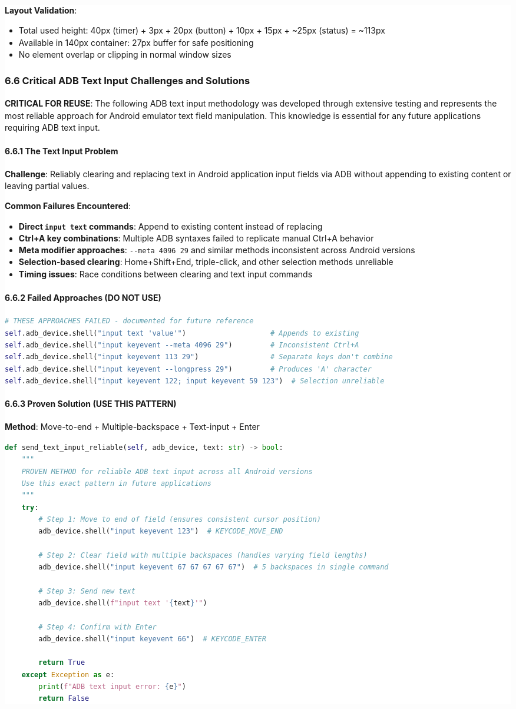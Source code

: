 **Layout Validation**:
- Total used height: 40px (timer) + 3px + 20px (button) + 10px + 15px + ~25px (status) = ~113px
- Available in 140px container: 27px buffer for safe positioning
- No element overlap or clipping in normal window sizes

### 6.6 Critical ADB Text Input Challenges and Solutions

**CRITICAL FOR REUSE**: The following ADB text input methodology was developed through extensive testing and represents the most reliable approach for Android emulator text field manipulation. This knowledge is essential for any future applications requiring ADB text input.

#### 6.6.1 The Text Input Problem
**Challenge**: Reliably clearing and replacing text in Android application input fields via ADB without appending to existing content or leaving partial values.

**Common Failures Encountered**:
- **Direct `input text` commands**: Append to existing content instead of replacing
- **Ctrl+A key combinations**: Multiple ADB syntaxes failed to replicate manual Ctrl+A behavior
- **Meta modifier approaches**: `--meta 4096 29` and similar methods inconsistent across Android versions
- **Selection-based clearing**: Home+Shift+End, triple-click, and other selection methods unreliable
- **Timing issues**: Race conditions between clearing and text input commands

#### 6.6.2 Failed Approaches (DO NOT USE)
```python
# THESE APPROACHES FAILED - documented for future reference
self.adb_device.shell("input text 'value'")                    # Appends to existing
self.adb_device.shell("input keyevent --meta 4096 29")         # Inconsistent Ctrl+A
self.adb_device.shell("input keyevent 113 29")                 # Separate keys don't combine
self.adb_device.shell("input keyevent --longpress 29")         # Produces 'A' character
self.adb_device.shell("input keyevent 122; input keyevent 59 123")  # Selection unreliable
```

#### 6.6.3 Proven Solution (USE THIS PATTERN)
**Method**: Move-to-end + Multiple-backspace + Text-input + Enter

```python
def send_text_input_reliable(self, adb_device, text: str) -> bool:
    """
    PROVEN METHOD for reliable ADB text input across all Android versions
    Use this exact pattern in future applications
    """
    try:
        # Step 1: Move to end of field (ensures consistent cursor position)
        adb_device.shell("input keyevent 123")  # KEYCODE_MOVE_END
        
        # Step 2: Clear field with multiple backspaces (handles varying field lengths)
        adb_device.shell("input keyevent 67 67 67 67 67")  # 5 backspaces in single command
        
        # Step 3: Send new text
        adb_device.shell(f"input text '{text}'")
        
        # Step 4: Confirm with Enter
        adb_device.shell("input keyevent 66")  # KEYCODE_ENTER
        
        return True
    except Exception as e:
        print(f"ADB text input error: {e}")
        return False
```
